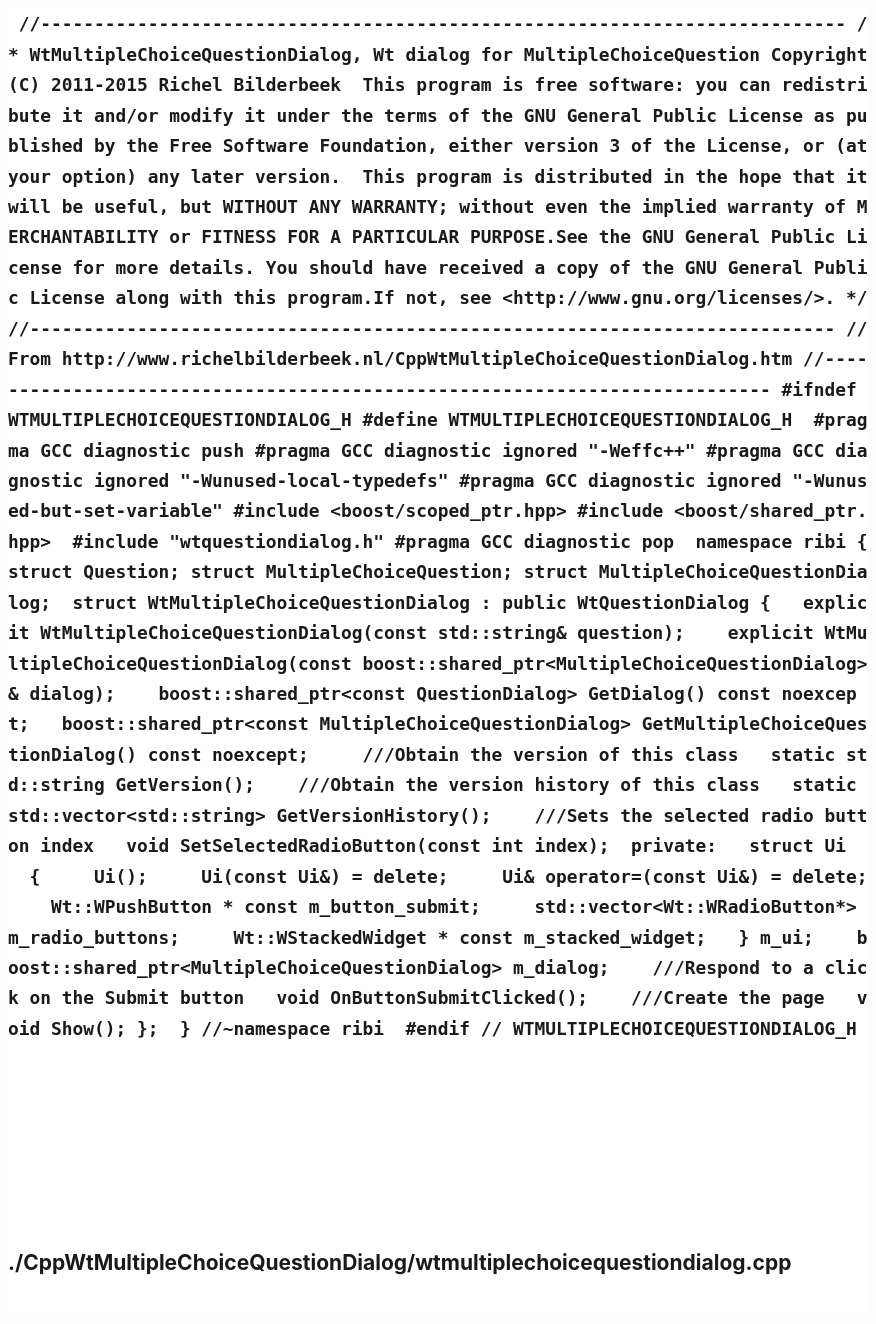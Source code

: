  ` //--------------------------------------------------------------------------- /* WtMultipleChoiceQuestionDialog, Wt dialog for MultipleChoiceQuestion Copyright (C) 2011-2015 Richel Bilderbeek  This program is free software: you can redistribute it and/or modify it under the terms of the GNU General Public License as published by the Free Software Foundation, either version 3 of the License, or (at your option) any later version.  This program is distributed in the hope that it will be useful, but WITHOUT ANY WARRANTY; without even the implied warranty of MERCHANTABILITY or FITNESS FOR A PARTICULAR PURPOSE.See the GNU General Public License for more details. You should have received a copy of the GNU General Public License along with this program.If not, see <http://www.gnu.org/licenses/>. */ //--------------------------------------------------------------------------- //From http://www.richelbilderbeek.nl/CppWtMultipleChoiceQuestionDialog.htm //--------------------------------------------------------------------------- #ifndef WTMULTIPLECHOICEQUESTIONDIALOG_H #define WTMULTIPLECHOICEQUESTIONDIALOG_H  #pragma GCC diagnostic push #pragma GCC diagnostic ignored "-Weffc++" #pragma GCC diagnostic ignored "-Wunused-local-typedefs" #pragma GCC diagnostic ignored "-Wunused-but-set-variable" #include <boost/scoped_ptr.hpp> #include <boost/shared_ptr.hpp>  #include "wtquestiondialog.h" #pragma GCC diagnostic pop  namespace ribi {  struct Question; struct MultipleChoiceQuestion; struct MultipleChoiceQuestionDialog;  struct WtMultipleChoiceQuestionDialog : public WtQuestionDialog {   explicit WtMultipleChoiceQuestionDialog(const std::string& question);    explicit WtMultipleChoiceQuestionDialog(const boost::shared_ptr<MultipleChoiceQuestionDialog>& dialog);    boost::shared_ptr<const QuestionDialog> GetDialog() const noexcept;   boost::shared_ptr<const MultipleChoiceQuestionDialog> GetMultipleChoiceQuestionDialog() const noexcept;     ///Obtain the version of this class   static std::string GetVersion();    ///Obtain the version history of this class   static std::vector<std::string> GetVersionHistory();    ///Sets the selected radio button index   void SetSelectedRadioButton(const int index);  private:   struct Ui   {     Ui();     Ui(const Ui&) = delete;     Ui& operator=(const Ui&) = delete;      Wt::WPushButton * const m_button_submit;     std::vector<Wt::WRadioButton*> m_radio_buttons;     Wt::WStackedWidget * const m_stacked_widget;   } m_ui;    boost::shared_ptr<MultipleChoiceQuestionDialog> m_dialog;    ///Respond to a click on the Submit button   void OnButtonSubmitClicked();    ///Create the page   void Show(); };  } //~namespace ribi  #endif // WTMULTIPLECHOICEQUESTIONDIALOG_H`
  -----------------------------------------------------------------------------------------------------------------------------------------------------------------------------------------------------------------------------------------------------------------------------------------------------------------------------------------------------------------------------------------------------------------------------------------------------------------------------------------------------------------------------------------------------------------------------------------------------------------------------------------------------------------------------------------------------------------------------------------------------------------------------------------------------------------------------------------------------------------------------------------------------------------------------------------------------------------------------------------------------------------------------------------------------------------------------------------------------------------------------------------------------------------------------------------------------------------------------------------------------------------------------------------------------------------------------------------------------------------------------------------------------------------------------------------------------------------------------------------------------------------------------------------------------------------------------------------------------------------------------------------------------------------------------------------------------------------------------------------------------------------------------------------------------------------------------------------------------------------------------------------------------------------------------------------------------------------------------------------------------------------------------------------------------------------------------------------------------------------------------------------------------------------------------------------------------------------------------------------------------------------------------------------------------------------------------------------------------------------------------------------------------------------------------------------------------------------------------------------------------------------------------------------------------------------------------------------------------------------------------------------------------------------------------------------------------------------------------------------------------------------------------------------------------------------------------------------

 

 

 

 

 

./CppWtMultipleChoiceQuestionDialog/wtmultiplechoicequestiondialog.cpp
----------------------------------------------------------------------

 
